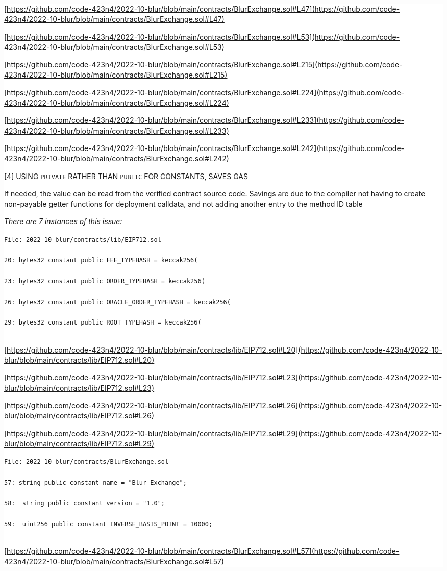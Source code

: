[https://github.com/code-423n4/2022-10-blur/blob/main/contracts/BlurExchange.sol#L47](https://github.com/code-423n4/2022-10-blur/blob/main/contracts/BlurExchange.sol#L47)

[https://github.com/code-423n4/2022-10-blur/blob/main/contracts/BlurExchange.sol#L53](https://github.com/code-423n4/2022-10-blur/blob/main/contracts/BlurExchange.sol#L53)

[https://github.com/code-423n4/2022-10-blur/blob/main/contracts/BlurExchange.sol#L215](https://github.com/code-423n4/2022-10-blur/blob/main/contracts/BlurExchange.sol#L215)

[https://github.com/code-423n4/2022-10-blur/blob/main/contracts/BlurExchange.sol#L224](https://github.com/code-423n4/2022-10-blur/blob/main/contracts/BlurExchange.sol#L224)

[https://github.com/code-423n4/2022-10-blur/blob/main/contracts/BlurExchange.sol#L233](https://github.com/code-423n4/2022-10-blur/blob/main/contracts/BlurExchange.sol#L233)

[https://github.com/code-423n4/2022-10-blur/blob/main/contracts/BlurExchange.sol#L242](https://github.com/code-423n4/2022-10-blur/blob/main/contracts/BlurExchange.sol#L242)


[4] USING  ``PRIVATE`` RATHER THAN ``PUBLIC`` FOR CONSTANTS, SAVES GAS

If needed, the value can be read from the verified contract source code. Savings are due to the compiler not having to create non-payable getter functions for deployment calldata, and not adding another entry to the method ID table

*There are 7 instances of this issue:*

```
File: 2022-10-blur/contracts/lib/EIP712.sol

20: bytes32 constant public FEE_TYPEHASH = keccak256(

23: bytes32 constant public ORDER_TYPEHASH = keccak256(

26: bytes32 constant public ORACLE_ORDER_TYPEHASH = keccak256(

29: bytes32 constant public ROOT_TYPEHASH = keccak256(
       
```
[https://github.com/code-423n4/2022-10-blur/blob/main/contracts/lib/EIP712.sol#L20](https://github.com/code-423n4/2022-10-blur/blob/main/contracts/lib/EIP712.sol#L20)

[https://github.com/code-423n4/2022-10-blur/blob/main/contracts/lib/EIP712.sol#L23](https://github.com/code-423n4/2022-10-blur/blob/main/contracts/lib/EIP712.sol#L23)

[https://github.com/code-423n4/2022-10-blur/blob/main/contracts/lib/EIP712.sol#L26](https://github.com/code-423n4/2022-10-blur/blob/main/contracts/lib/EIP712.sol#L26)

[https://github.com/code-423n4/2022-10-blur/blob/main/contracts/lib/EIP712.sol#L29](https://github.com/code-423n4/2022-10-blur/blob/main/contracts/lib/EIP712.sol#L29)


```
File: 2022-10-blur/contracts/BlurExchange.sol

57: string public constant name = "Blur Exchange";

58:  string public constant version = "1.0";

59:  uint256 public constant INVERSE_BASIS_POINT = 10000;


```
[https://github.com/code-423n4/2022-10-blur/blob/main/contracts/BlurExchange.sol#L57](https://github.com/code-423n4/2022-10-blur/blob/main/contracts/BlurExchange.sol#L57)
